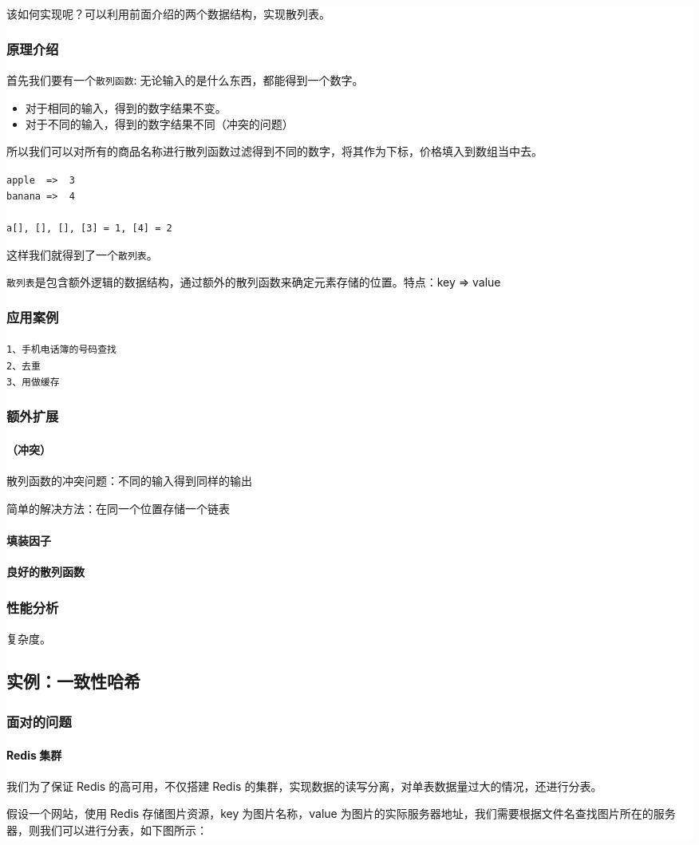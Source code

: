 该如何实现呢？可以利用前面介绍的两个数据结构，实现散列表。

### 原理介绍

首先我们要有一个`散列函数`: 无论输入的是什么东西，都能得到一个数字。

- 对于相同的输入，得到的数字结果不变。
- 对于不同的输入，得到的数字结果不同（冲突的问题）

所以我们可以对所有的商品名称进行散列函数过滤得到不同的数字，将其作为下标，价格填入到数组当中去。
```
apple  =>  3
banana =>  4

a[], [], [], [3] = 1, [4] = 2
```

这样我们就得到了一个`散列表`。

`散列表`是包含额外逻辑的数据结构，通过额外的散列函数来确定元素存储的位置。特点：key => value

### 应用案例

    1、手机电话簿的号码查找
    2、去重
    3、用做缓存

### 额外扩展

#### （冲突）
散列函数的冲突问题：不同的输入得到同样的输出

简单的解决方法：在同一个位置存储一个链表

#### 填装因子

#### 良好的散列函数

### 性能分析

复杂度。

## 实例：一致性哈希

### 面对的问题

#### Redis 集群

我们为了保证 Redis 的高可用，不仅搭建 Redis 的集群，实现数据的读写分离，对单表数据量过大的情况，还进行分表。

假设一个网站，使用 Redis 存储图片资源，key 为图片名称，value 为图片的实际服务器地址，我们需要根据文件名查找图片所在的服务器，则我们可以进行分表，如下图所示：
